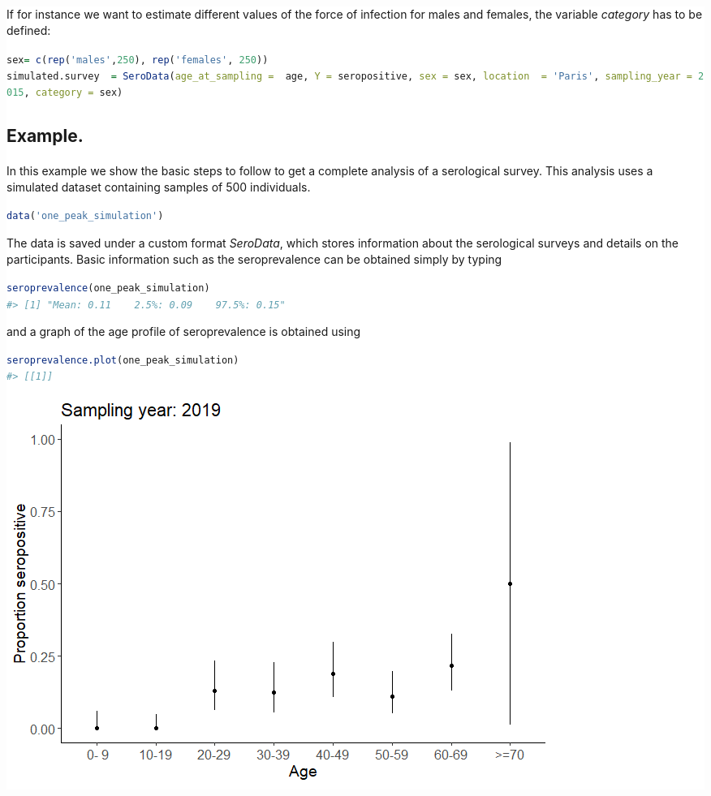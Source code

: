 If for instance we want to estimate different values of the force of
infection for males and females, the variable *category* has to be
defined:

``` r
sex= c(rep('males',250), rep('females', 250))
simulated.survey  = SeroData(age_at_sampling =  age, Y = seropositive, sex = sex, location  = 'Paris', sampling_year = 2015, category = sex) 
```

## Example.

In this example we show the basic steps to follow to get a complete
analysis of a serological survey. This analysis uses a simulated dataset
containing samples of 500 individuals.

``` r
data('one_peak_simulation')
```

The data is saved under a custom format *SeroData*, which stores
information about the serological surveys and details on the
participants. Basic information such as the seroprevalence can be
obtained simply by typing

``` r
seroprevalence(one_peak_simulation)
#> [1] "Mean: 0.11    2.5%: 0.09    97.5%: 0.15"
```

and a graph of the age profile of seroprevalence is obtained using

``` r
seroprevalence.plot(one_peak_simulation)
#> [[1]]
```

![](README-seroprevalenceplot-1.png)
